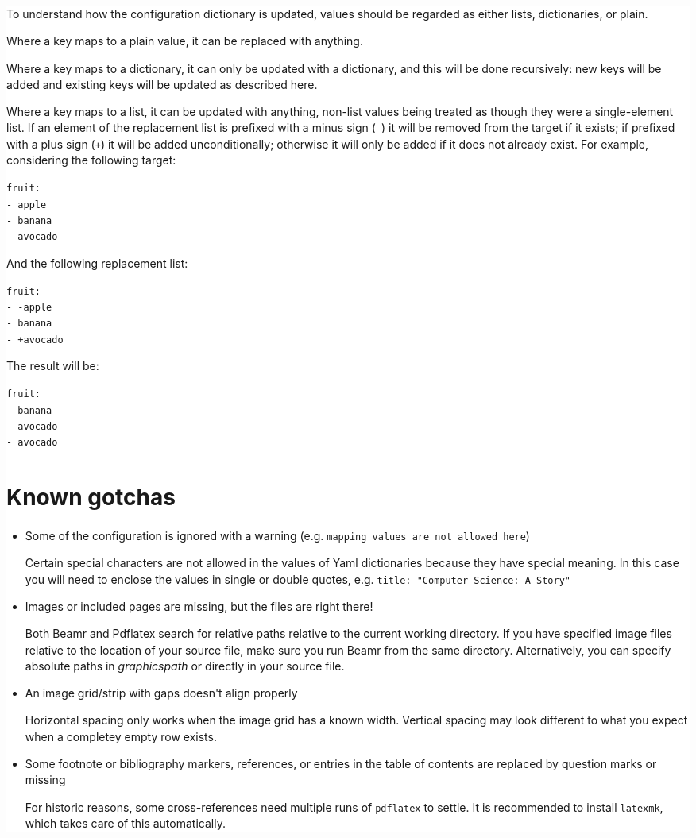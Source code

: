 To understand how the configuration dictionary is updated, values should be regarded as either lists, dictionaries, or plain.

Where a key maps to a plain value, it can be replaced with anything.

Where a key maps to a dictionary, it can only be updated with a dictionary, and this will be done recursively: new keys will be added and existing keys will be updated as described here.

Where a key maps to a list, it can be updated with anything, non-list values being treated as though they were a single-element list. If an element of the replacement list is prefixed with a minus sign (`-`) it will be removed from the target if it exists; if prefixed with a plus sign (`+`) it will be added unconditionally; otherwise it will only be added if it does not already exist. For example, considering the following target:

    fruit:
    - apple
    - banana
    - avocado

And the following replacement list:

    fruit:
    - -apple
    - banana
    - +avocado

The result will be:

    fruit:
    - banana
    - avocado
    - avocado


# Known gotchas

- Some of the configuration is ignored with a warning (e.g. `mapping values are not allowed here`)

  Certain special characters are not allowed in the values of Yaml dictionaries because they have special meaning. In this case you will need to enclose the values in single or double quotes, e.g. `title: "Computer Science: A Story"`

- Images or included pages are missing, but the files are right there!

  Both Beamr and Pdflatex search for relative paths relative to the current working directory. If you have specified image files relative to the location of your source file, make sure you run Beamr from the same directory. Alternatively, you can specify absolute paths in *graphicspath* or directly in your source file.

- An image grid/strip with gaps doesn't align properly

  Horizontal spacing only works when the image grid has a known width. Vertical spacing may look different to what you expect when a completey empty row exists.

- Some footnote or bibliography markers, references, or entries in the table of contents are replaced by question marks or missing

  For historic reasons, some cross-references need multiple runs of `pdflatex` to settle. It is recommended to install `latexmk`, which takes care of this automatically.
